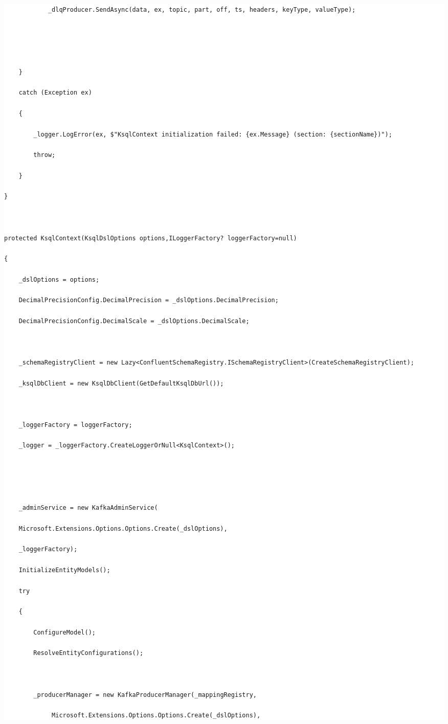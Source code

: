                 _dlqProducer.SendAsync(data, ex, topic, part, off, ts, headers, keyType, valueType);





        }

        catch (Exception ex)

        {

            _logger.LogError(ex, $"KsqlContext initialization failed: {ex.Message} (section: {sectionName})");

            throw;

        }

    }



    protected KsqlContext(KsqlDslOptions options,ILoggerFactory? loggerFactory=null)

    {

        _dslOptions = options;

        DecimalPrecisionConfig.DecimalPrecision = _dslOptions.DecimalPrecision;

        DecimalPrecisionConfig.DecimalScale = _dslOptions.DecimalScale;

        

        _schemaRegistryClient = new Lazy<ConfluentSchemaRegistry.ISchemaRegistryClient>(CreateSchemaRegistryClient);

        _ksqlDbClient = new KsqlDbClient(GetDefaultKsqlDbUrl());



        _loggerFactory = loggerFactory;

        _logger = _loggerFactory.CreateLoggerOrNull<KsqlContext>();





        _adminService = new KafkaAdminService(

        Microsoft.Extensions.Options.Options.Create(_dslOptions),

        _loggerFactory);

        InitializeEntityModels();

        try

        {

            ConfigureModel();

            ResolveEntityConfigurations();



            _producerManager = new KafkaProducerManager(_mappingRegistry,

                 Microsoft.Extensions.Options.Options.Create(_dslOptions),
